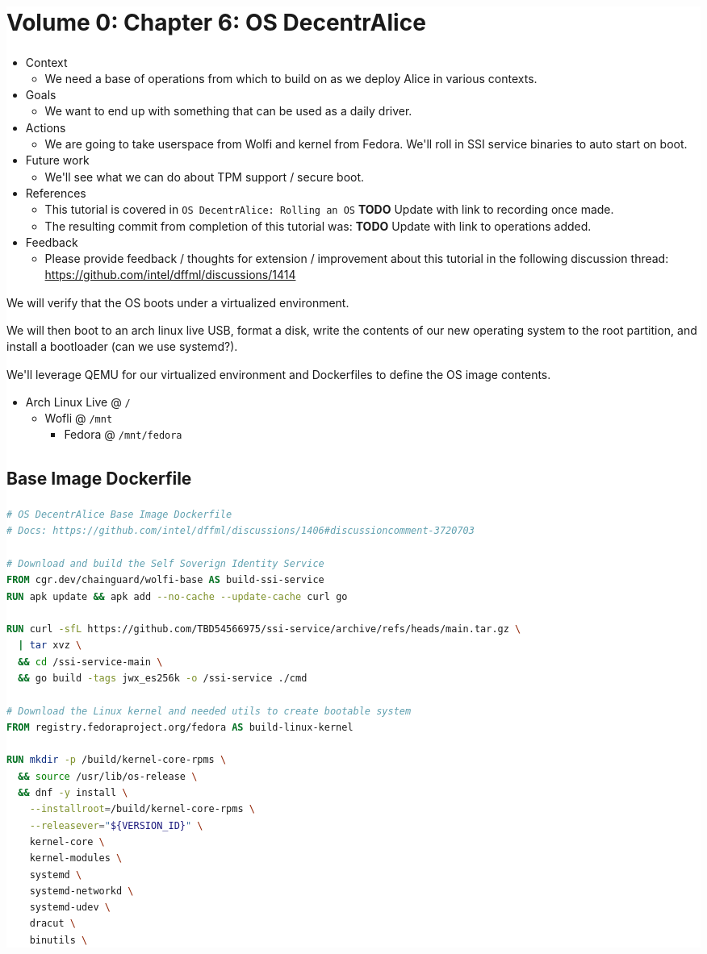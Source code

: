 # Volume 0: Chapter 6: OS DecentrAlice

- Context
  - We need a base of operations from which to build on
    as we deploy Alice in various contexts.
- Goals
  - We want to end up with something that can be used as a daily driver.
- Actions
  - We are going to take userspace from Wolfi and kernel from Fedora.
    We'll roll in SSI service binaries to auto start on boot.
- Future work
  - We'll see what we can do about TPM support / secure boot.
- References
  - This tutorial is covered in `OS DecentrAlice: Rolling an OS` **TODO** Update with link to recording once made.
  - The resulting commit from completion of this tutorial was: **TODO** Update with link to operations added.
- Feedback
  - Please provide feedback / thoughts for extension / improvement about this tutorial in the following discussion thread: https://github.com/intel/dffml/discussions/1414

We will verify that the OS boots under a virtualized environment.

We will then boot to an arch linux live USB, format a disk, write
the contents of our new operating system to the root partition,
and install a bootloader (can we use systemd?).

We'll leverage QEMU for our virtualized environment and
Dockerfiles to define the OS image contents.

- Arch Linux Live @ `/`
  - Wofli @ `/mnt`
    - Fedora @ `/mnt/fedora`

## Base Image Dockerfile

```Dockerfile
# OS DecentrAlice Base Image Dockerfile
# Docs: https://github.com/intel/dffml/discussions/1406#discussioncomment-3720703

# Download and build the Self Soverign Identity Service
FROM cgr.dev/chainguard/wolfi-base AS build-ssi-service
RUN apk update && apk add --no-cache --update-cache curl go

RUN curl -sfL https://github.com/TBD54566975/ssi-service/archive/refs/heads/main.tar.gz \
  | tar xvz \
  && cd /ssi-service-main \
  && go build -tags jwx_es256k -o /ssi-service ./cmd

# Download the Linux kernel and needed utils to create bootable system
FROM registry.fedoraproject.org/fedora AS build-linux-kernel

RUN mkdir -p /build/kernel-core-rpms \
  && source /usr/lib/os-release \
  && dnf -y install \
    --installroot=/build/kernel-core-rpms \
    --releasever="${VERSION_ID}" \
    kernel-core \
    kernel-modules \
    systemd \
    systemd-networkd \
    systemd-udev \
    dracut \
    binutils \
```